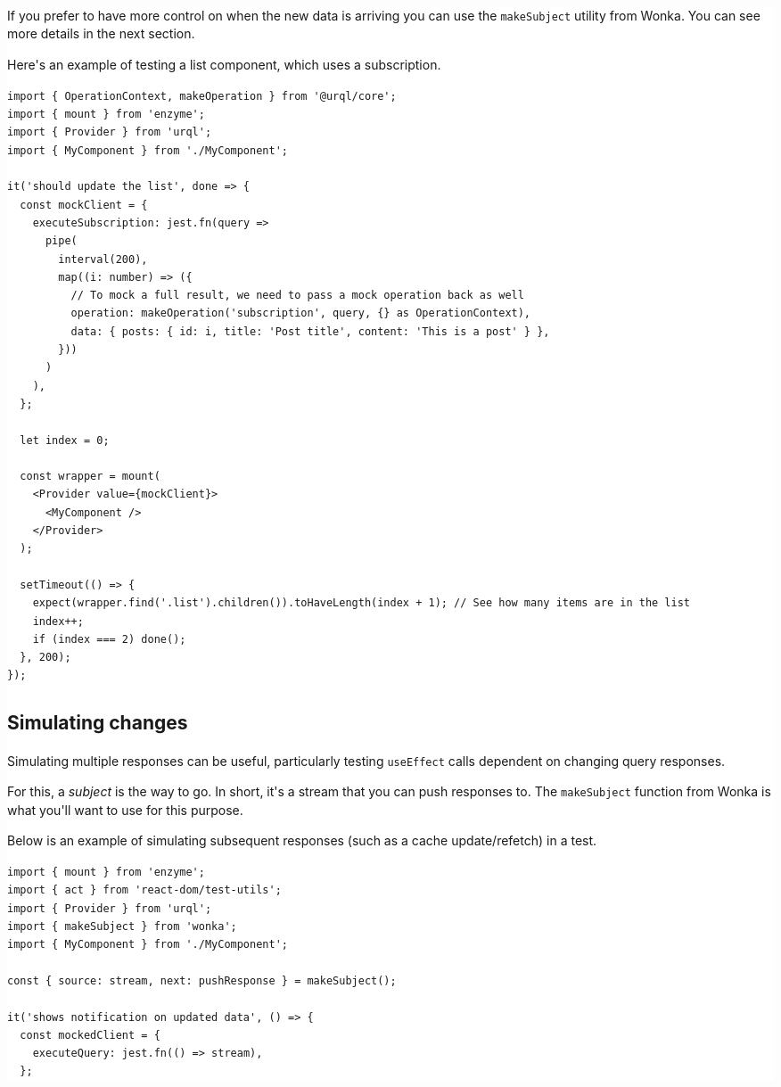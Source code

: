 If you prefer to have more control on when the new data is arriving you can use the `makeSubject` utility from Wonka. You can see more details in the next section.

Here's an example of testing a list component, which uses a subscription.

```tsx
import { OperationContext, makeOperation } from '@urql/core';
import { mount } from 'enzyme';
import { Provider } from 'urql';
import { MyComponent } from './MyComponent';

it('should update the list', done => {
  const mockClient = {
    executeSubscription: jest.fn(query =>
      pipe(
        interval(200),
        map((i: number) => ({
          // To mock a full result, we need to pass a mock operation back as well
          operation: makeOperation('subscription', query, {} as OperationContext),
          data: { posts: { id: i, title: 'Post title', content: 'This is a post' } },
        }))
      )
    ),
  };

  let index = 0;

  const wrapper = mount(
    <Provider value={mockClient}>
      <MyComponent />
    </Provider>
  );

  setTimeout(() => {
    expect(wrapper.find('.list').children()).toHaveLength(index + 1); // See how many items are in the list
    index++;
    if (index === 2) done();
  }, 200);
});
```

## Simulating changes

Simulating multiple responses can be useful, particularly testing `useEffect` calls dependent on changing query responses.

For this, a _subject_ is the way to go. In short, it's a stream that you can push responses to. The `makeSubject` function from Wonka is what you'll want to use for this purpose.

Below is an example of simulating subsequent responses (such as a cache update/refetch) in a test.

```tsx
import { mount } from 'enzyme';
import { act } from 'react-dom/test-utils';
import { Provider } from 'urql';
import { makeSubject } from 'wonka';
import { MyComponent } from './MyComponent';

const { source: stream, next: pushResponse } = makeSubject();

it('shows notification on updated data', () => {
  const mockedClient = {
    executeQuery: jest.fn(() => stream),
  };

```